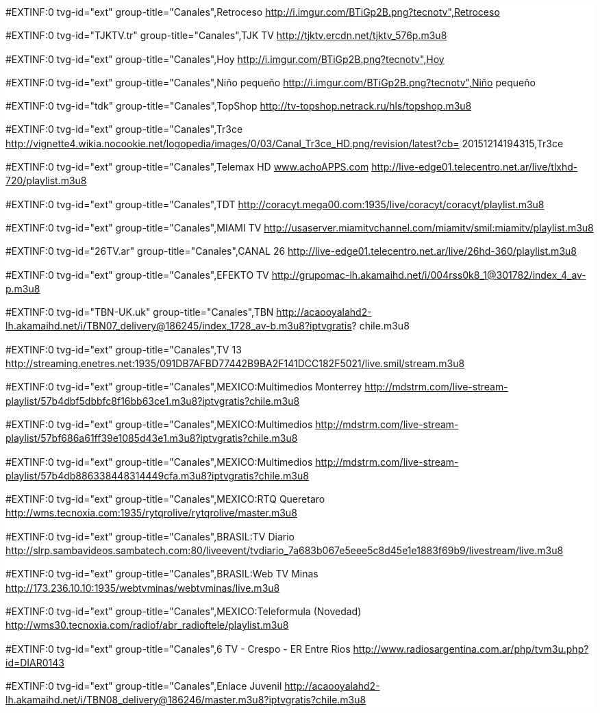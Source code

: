 #EXTINF:0 tvg-id="ext" group-title="Canales",Retroceso http://i.imgur.com/BTiGp2B.png?tecnotv",Retroceso

#EXTINF:0 tvg-id="TJKTV.tr" group-title="Canales",TJK TV http://tjktv.ercdn.net/tjktv_576p.m3u8

#EXTINF:0 tvg-id="ext" group-title="Canales",Hoy http://i.imgur.com/BTiGp2B.png?tecnotv",Hoy

#EXTINF:0 tvg-id="ext" group-title="Canales",Niño pequeño http://i.imgur.com/BTiGp2B.png?tecnotv",Niño pequeño

#EXTINF:0 tvg-id="tdk" group-title="Canales",TopShop http://tv-topshop.netrack.ru/hls/topshop.m3u8

#EXTINF:0 tvg-id="ext" group-title="Canales",Tr3ce http://vignette4.wikia.nocookie.net/logopedia/images/0/03/Canal_Tr3ce_HD.png/revision/latest?cb= 20151214194315,Tr3ce

#EXTINF:0 tvg-id="ext" group-title="Canales",Telemax HD www.achoAPPS.com http://live-edge01.telecentro.net.ar/live/tlxhd-720/playlist.m3u8

#EXTINF:0 tvg-id="ext" group-title="Canales",TDT http://coracyt.mega00.com:1935/live/coracyt/coracyt/playlist.m3u8

#EXTINF:0 tvg-id="ext" group-title="Canales",MIAMI TV http://usaserver.miamitvchannel.com/miamitv/smil:miamitv/playlist.m3u8

#EXTINF:0 tvg-id="26TV.ar" group-title="Canales",CANAL 26 http://live-edge01.telecentro.net.ar/live/26hd-360/playlist.m3u8

#EXTINF:0 tvg-id="ext" group-title="Canales",EFEKTO TV http://grupomac-lh.akamaihd.net/i/004rss0k8_1@301782/index_4_av-p.m3u8

#EXTINF:0 tvg-id="TBN-UK.uk" group-title="Canales",TBN http://acaooyalahd2-lh.akamaihd.net/i/TBN07_delivery@186245/index_1728_av-b.m3u8?iptvgratis? chile.m3u8

#EXTINF:0 tvg-id="ext" group-title="Canales",TV 13 http://streaming.enetres.net:1935/091DB7AFBD77442B9BA2F141DCC182F5021/live.smil/stream.m3u8

#EXTINF:0 tvg-id="ext" group-title="Canales",MEXICO:Multimedios Monterrey http://mdstrm.com/live-stream-playlist/57b4dbf5dbbfc8f16bb63ce1.m3u8?iptvgratis?chile.m3u8

#EXTINF:0 tvg-id="ext" group-title="Canales",MEXICO:Multimedios http://mdstrm.com/live-stream-playlist/57bf686a61ff39e1085d43e1.m3u8?iptvgratis?chile.m3u8

#EXTINF:0 tvg-id="ext" group-title="Canales",MEXICO:Multimedios http://mdstrm.com/live-stream-playlist/57b4db886338448314449cfa.m3u8?iptvgratis?chile.m3u8

#EXTINF:0 tvg-id="ext" group-title="Canales",MEXICO:RTQ Queretaro http://wms.tecnoxia.com:1935/rytqrolive/rytqrolive/master.m3u8

#EXTINF:0 tvg-id="ext" group-title="Canales",BRASIL:TV Diario http://slrp.sambavideos.sambatech.com:80/liveevent/tvdiario_7a683b067e5eee5c8d45e1e1883f69b9/livestream/live.m3u8

#EXTINF:0 tvg-id="ext" group-title="Canales",BRASIL:Web TV Minas http://173.236.10.10:1935/webtvminas/webtvminas/live.m3u8

#EXTINF:0 tvg-id="ext" group-title="Canales",MEXICO:Teleformula (Novedad) http://wms30.tecnoxia.com/radiof/abr_radioftele/playlist.m3u8

#EXTINF:0 tvg-id="ext" group-title="Canales",6 TV - Crespo - ER Entre Rios http://www.radiosargentina.com.ar/php/tvm3u.php?id=DIAR0143

#EXTINF:0 tvg-id="ext" group-title="Canales",Enlace Juvenil http://acaooyalahd2-lh.akamaihd.net/i/TBN08_delivery@186246/master.m3u8?iptvgratis?chile.m3u8
